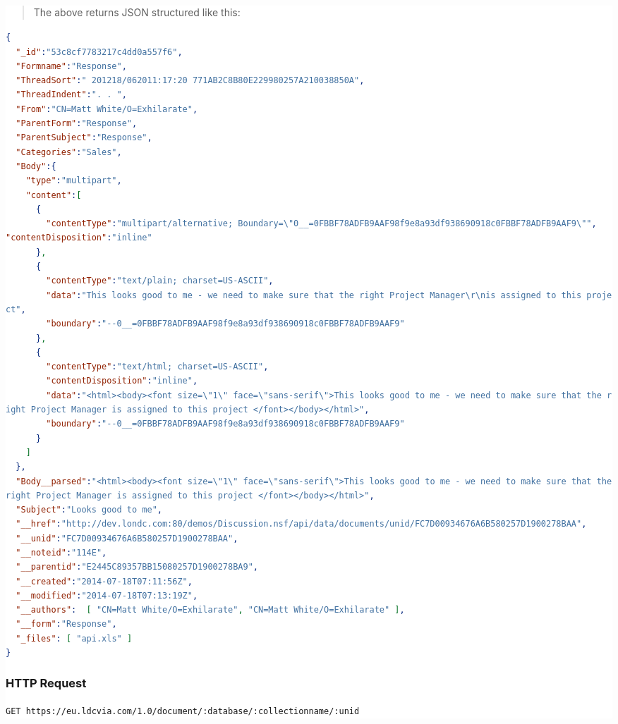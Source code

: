 > The above returns JSON structured like this:

```json
{
  "_id":"53c8cf7783217c4dd0a557f6",
  "Formname":"Response",
  "ThreadSort":" 201218/062011:17:20 771AB2C8B80E229980257A210038850A",
  "ThreadIndent":". . ",
  "From":"CN=Matt White/O=Exhilarate",
  "ParentForm":"Response",
  "ParentSubject":"Response",
  "Categories":"Sales",
  "Body":{
    "type":"multipart",
    "content":[
      {
        "contentType":"multipart/alternative; Boundary=\"0__=0FBBF78ADFB9AAF98f9e8a93df938690918c0FBBF78ADFB9AAF9\"",
"contentDisposition":"inline"
      },
      {
        "contentType":"text/plain; charset=US-ASCII",
        "data":"This looks good to me - we need to make sure that the right Project Manager\r\nis assigned to this project",
        "boundary":"--0__=0FBBF78ADFB9AAF98f9e8a93df938690918c0FBBF78ADFB9AAF9"
      },
      {
        "contentType":"text/html; charset=US-ASCII",
        "contentDisposition":"inline",
        "data":"<html><body><font size=\"1\" face=\"sans-serif\">This looks good to me - we need to make sure that the right Project Manager is assigned to this project </font></body></html>",
        "boundary":"--0__=0FBBF78ADFB9AAF98f9e8a93df938690918c0FBBF78ADFB9AAF9"
      }
    ]
  },
  "Body__parsed":"<html><body><font size=\"1\" face=\"sans-serif\">This looks good to me - we need to make sure that the right Project Manager is assigned to this project </font></body></html>",
  "Subject":"Looks good to me",
  "__href":"http://dev.londc.com:80/demos/Discussion.nsf/api/data/documents/unid/FC7D00934676A6B580257D1900278BAA",
  "__unid":"FC7D00934676A6B580257D1900278BAA",
  "__noteid":"114E",
  "__parentid":"E2445C89357BB15080257D1900278BA9",
  "__created":"2014-07-18T07:11:56Z",
  "__modified":"2014-07-18T07:13:19Z",
  "__authors":  [ "CN=Matt White/O=Exhilarate", "CN=Matt White/O=Exhilarate" ],
  "__form":"Response",
  "_files": [ "api.xls" ]
}
```

### HTTP Request
`GET https://eu.ldcvia.com/1.0/document/:database/:collectionname/:unid`
